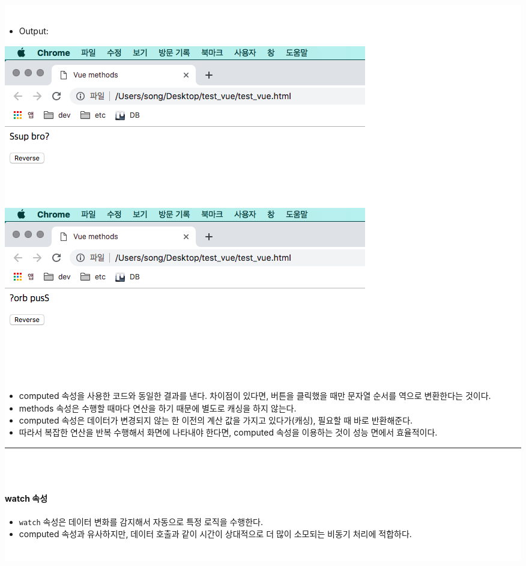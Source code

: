 ```html
```

<br>

- Output:

![img](/assets/img/vue-06-05.png)

![img](/assets/img/vue-06-06.png)

<br>

- computed 속성을 사용한 코드와 동일한 결과를 낸다. 차이점이 있다면, 버튼을 클릭했을 때만 문자열 순서를 역으로 변환한다는 것이다.
- methods 속성은 수행할 때마다 연산을 하기 때문에 별도로 캐싱을 하지 않는다.
- computed 속성은 데이터가 변경되지 않는 한 이전의 계산 값을 가지고 있다가(캐싱), 필요할 때 바로 반환해준다.
- 따라서 복잡한 연산을 반복 수행해서 화면에 나타내야 한다면, computed 속성을 이용하는 것이 성능 면에서 효율적이다.

------

<br>

<br>

#### watch 속성

- `watch` 속성은 데이터 변화를 감지해서 자동으로 특정 로직을 수행한다.
- computed 속성과 유사하지만, 데이터 호출과 같이 시간이 상대적으로 더 많이 소모되는 비동기 처리에 적합하다.

<br>
